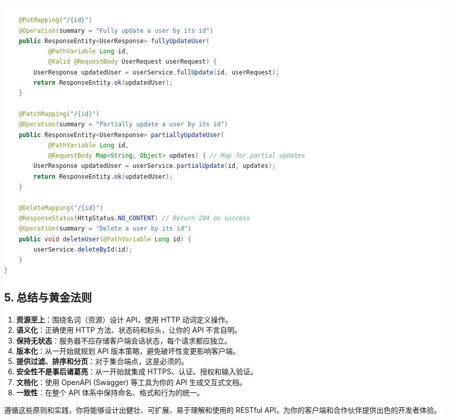 ```java

    @PutMapping("/{id}")
    @Operation(summary = "Fully update a user by its id")
    public ResponseEntity<UserResponse> fullyUpdateUser(
            @PathVariable Long id,
            @Valid @RequestBody UserRequest userRequest) {
        UserResponse updatedUser = userService.fullUpdate(id, userRequest);
        return ResponseEntity.ok(updatedUser);
    }

    @PatchMapping("/{id}")
    @Operation(summary = "Partially update a user by its id")
    public ResponseEntity<UserResponse> partiallyUpdateUser(
            @PathVariable Long id,
            @RequestBody Map<String, Object> updates) { // Map for partial updates
        UserResponse updatedUser = userService.partialUpdate(id, updates);
        return ResponseEntity.ok(updatedUser);
    }

    @DeleteMapping("/{id}")
    @ResponseStatus(HttpStatus.NO_CONTENT) // Return 204 on success
    @Operation(summary = "Delete a user by its id")
    public void deleteUser(@PathVariable Long id) {
        userService.deleteById(id);
    }
}
```

## 5. 总结与黄金法则

1. **资源至上**：围绕名词（资源）设计 API，使用 HTTP 动词定义操作。
2. **语义化**：正确使用 HTTP 方法、状态码和标头，让你的 API 不言自明。
3. **保持无状态**：服务器不应存储客户端会话状态，每个请求都应独立。
4. **版本化**：从一开始就规划 API 版本策略，避免破坏性变更影响客户端。
5. **提供过滤、排序和分页**：对于集合端点，这是必须的。
6. **安全性不是事后诸葛亮**：从一开始就集成 HTTPS、认证、授权和输入验证。
7. **文档化**：使用 OpenAPI (Swagger) 等工具为你的 API 生成交互式文档。
8. **一致性**：在整个 API 体系中保持命名、格式和行为的统一。

遵循这些原则和实践，你将能够设计出健壮、可扩展、易于理解和使用的 RESTful API，为你的客户端和合作伙伴提供出色的开发者体验。
